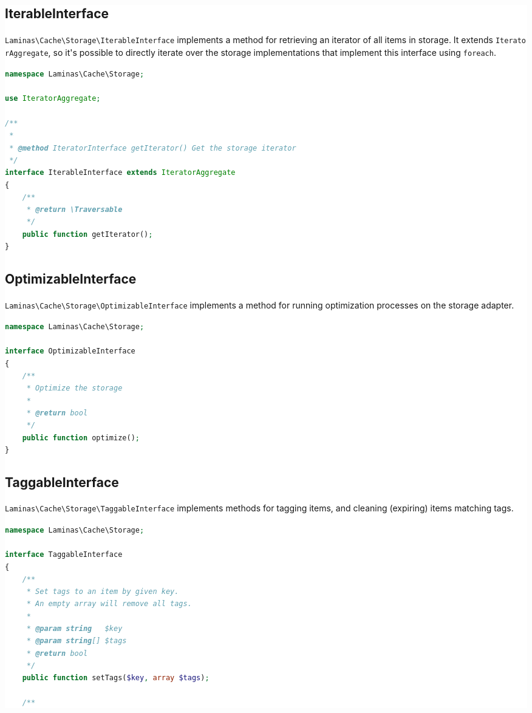 ## IterableInterface

`Laminas\Cache\Storage\IterableInterface` implements a method for retrieving an
iterator of all items in storage. It extends `IteratorAggregate`, so it's
possible to directly iterate over the storage implementations that implement
this interface using `foreach`.

```php
namespace Laminas\Cache\Storage;

use IteratorAggregate;

/**
 *
 * @method IteratorInterface getIterator() Get the storage iterator
 */
interface IterableInterface extends IteratorAggregate
{
    /**
     * @return \Traversable
     */
    public function getIterator();
}
```

## OptimizableInterface

`Laminas\Cache\Storage\OptimizableInterface` implements a method for running
optimization processes on the storage adapter.

```php
namespace Laminas\Cache\Storage;

interface OptimizableInterface
{
    /**
     * Optimize the storage
     *
     * @return bool
     */
    public function optimize();
}
```

## TaggableInterface

`Laminas\Cache\Storage\TaggableInterface` implements methods for tagging items, and
cleaning (expiring) items matching tags.

```php
namespace Laminas\Cache\Storage;

interface TaggableInterface
{
    /**
     * Set tags to an item by given key.
     * An empty array will remove all tags.
     *
     * @param string   $key
     * @param string[] $tags
     * @return bool
     */
    public function setTags($key, array $tags);

    /**
```